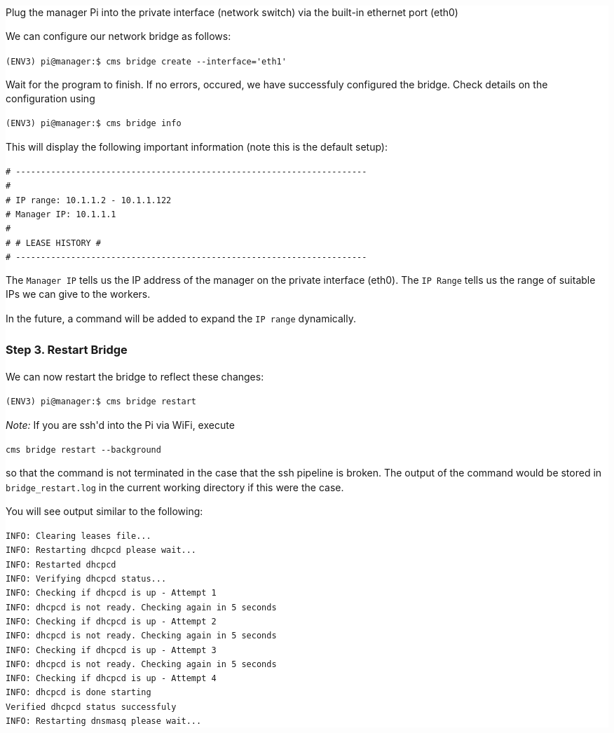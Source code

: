 Plug the manager Pi into the private interface (network switch) via
the built-in ethernet port (eth0)

We can configure our network bridge as follows:

```
(ENV3) pi@manager:$ cms bridge create --interface='eth1'
```

Wait for the program to finish. If no errors, occured, we have
successfuly configured the bridge. Check details on the configuration
using

```
(ENV3) pi@manager:$ cms bridge info
```

This will display the following important information (note this is
the default setup):

```
# ----------------------------------------------------------------------
# 
# IP range: 10.1.1.2 - 10.1.1.122
# Manager IP: 10.1.1.1
# 
# # LEASE HISTORY #
# ----------------------------------------------------------------------
```

The `Manager IP` tells us the IP address of the manager on the private
interface (eth0).  The `IP Range` tells us the range of suitable IPs
we can give to the workers.

In the future, a command will be added to expand the `IP range`
dynamically.


### Step 3. Restart Bridge

We can now restart the bridge to reflect these changes:

```
(ENV3) pi@manager:$ cms bridge restart
```

*Note:* If you are ssh'd into the Pi via WiFi, execute

`cms bridge restart --background`

so that the command is not terminated in the case that the ssh
pipeline is broken. The output of the command would be stored in
`bridge_restart.log` in the current working directory if this were the
case.


You will see output similar to the following:
```
INFO: Clearing leases file...
INFO: Restarting dhcpcd please wait...
INFO: Restarted dhcpcd
INFO: Verifying dhcpcd status...
INFO: Checking if dhcpcd is up - Attempt 1
INFO: dhcpcd is not ready. Checking again in 5 seconds
INFO: Checking if dhcpcd is up - Attempt 2
INFO: dhcpcd is not ready. Checking again in 5 seconds
INFO: Checking if dhcpcd is up - Attempt 3
INFO: dhcpcd is not ready. Checking again in 5 seconds
INFO: Checking if dhcpcd is up - Attempt 4
INFO: dhcpcd is done starting
Verified dhcpcd status successfuly
INFO: Restarting dnsmasq please wait...
```